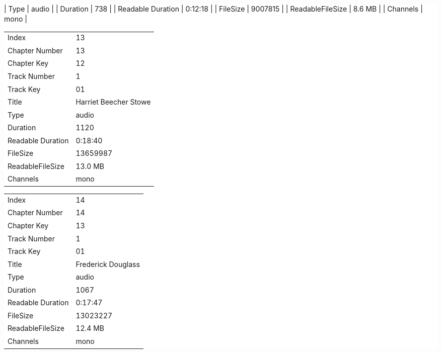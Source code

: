 | Type | audio |
| Duration | 738 |
| Readable Duration | 0:12:18 |
| FileSize | 9007815 |
| ReadableFileSize | 8.6 MB |
| Channels | mono |

|  |  |
| - | - |
| Index | 13 |
| Chapter Number | 13 |
| Chapter Key | 12 |
| Track Number | 1 |
| Track Key | 01 |
| Title | Harriet Beecher Stowe |
| Type | audio |
| Duration | 1120 |
| Readable Duration | 0:18:40 |
| FileSize | 13659987 |
| ReadableFileSize | 13.0 MB |
| Channels | mono |

|  |  |
| - | - |
| Index | 14 |
| Chapter Number | 14 |
| Chapter Key | 13 |
| Track Number | 1 |
| Track Key | 01 |
| Title | Frederick Douglass  |
| Type | audio |
| Duration | 1067 |
| Readable Duration | 0:17:47 |
| FileSize | 13023227 |
| ReadableFileSize | 12.4 MB |
| Channels | mono |
